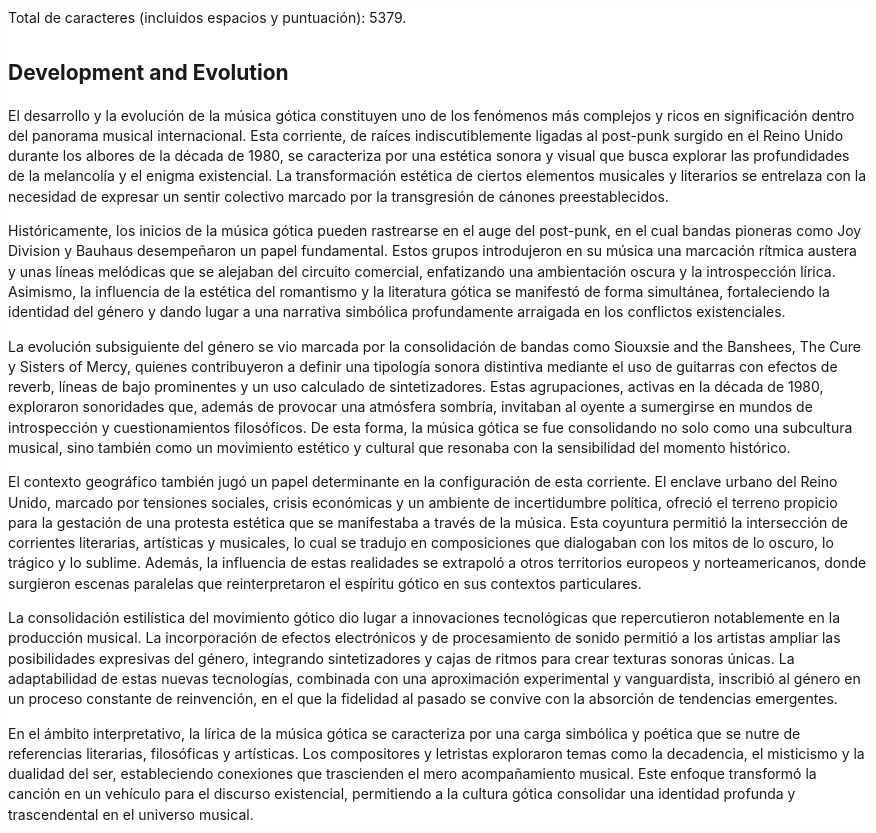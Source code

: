 Total de caracteres (incluidos espacios y puntuación): 5379.

## Development and Evolution

El desarrollo y la evolución de la música gótica constituyen uno de los fenómenos más complejos y
ricos en significación dentro del panorama musical internacional. Esta corriente, de raíces
indiscutiblemente ligadas al post-punk surgido en el Reino Unido durante los albores de la década de
1980, se caracteriza por una estética sonora y visual que busca explorar las profundidades de la
melancolía y el enigma existencial. La transformación estética de ciertos elementos musicales y
literarios se entrelaza con la necesidad de expresar un sentir colectivo marcado por la transgresión
de cánones preestablecidos.

Históricamente, los inicios de la música gótica pueden rastrearse en el auge del post-punk, en el
cual bandas pioneras como Joy Division y Bauhaus desempeñaron un papel fundamental. Estos grupos
introdujeron en su música una marcación rítmica austera y unas líneas melódicas que se alejaban del
circuito comercial, enfatizando una ambientación oscura y la introspección lírica. Asimismo, la
influencia de la estética del romantismo y la literatura gótica se manifestó de forma simultánea,
fortaleciendo la identidad del género y dando lugar a una narrativa simbólica profundamente
arraigada en los conflictos existenciales.

La evolución subsiguiente del género se vio marcada por la consolidación de bandas como Siouxsie and
the Banshees, The Cure y Sisters of Mercy, quienes contribuyeron a definir una tipología sonora
distintiva mediante el uso de guitarras con efectos de reverb, líneas de bajo prominentes y un uso
calculado de sintetizadores. Estas agrupaciones, activas en la década de 1980, exploraron
sonoridades que, además de provocar una atmósfera sombría, invitaban al oyente a sumergirse en
mundos de introspección y cuestionamientos filosóficos. De esta forma, la música gótica se fue
consolidando no solo como una subcultura musical, sino también como un movimiento estético y
cultural que resonaba con la sensibilidad del momento histórico.

El contexto geográfico también jugó un papel determinante en la configuración de esta corriente. El
enclave urbano del Reino Unido, marcado por tensiones sociales, crisis económicas y un ambiente de
incertidumbre política, ofreció el terreno propicio para la gestación de una protesta estética que
se manifestaba a través de la música. Esta coyuntura permitió la intersección de corrientes
literarias, artísticas y musicales, lo cual se tradujo en composiciones que dialogaban con los mitos
de lo oscuro, lo trágico y lo sublime. Además, la influencia de estas realidades se extrapoló a
otros territorios europeos y norteamericanos, donde surgieron escenas paralelas que reinterpretaron
el espíritu gótico en sus contextos particulares.

La consolidación estilística del movimiento gótico dio lugar a innovaciones tecnológicas que
repercutieron notablemente en la producción musical. La incorporación de efectos electrónicos y de
procesamiento de sonido permitió a los artistas ampliar las posibilidades expresivas del género,
integrando sintetizadores y cajas de ritmos para crear texturas sonoras únicas. La adaptabilidad de
estas nuevas tecnologías, combinada con una aproximación experimental y vanguardista, inscribió al
género en un proceso constante de reinvención, en el que la fidelidad al pasado se convive con la
absorción de tendencias emergentes.

En el ámbito interpretativo, la lírica de la música gótica se caracteriza por una carga simbólica y
poética que se nutre de referencias literarias, filosóficas y artísticas. Los compositores y
letristas exploraron temas como la decadencia, el misticismo y la dualidad del ser, estableciendo
conexiones que trascienden el mero acompañamiento musical. Este enfoque transformó la canción en un
vehículo para el discurso existencial, permitiendo a la cultura gótica consolidar una identidad
profunda y trascendental en el universo musical.
